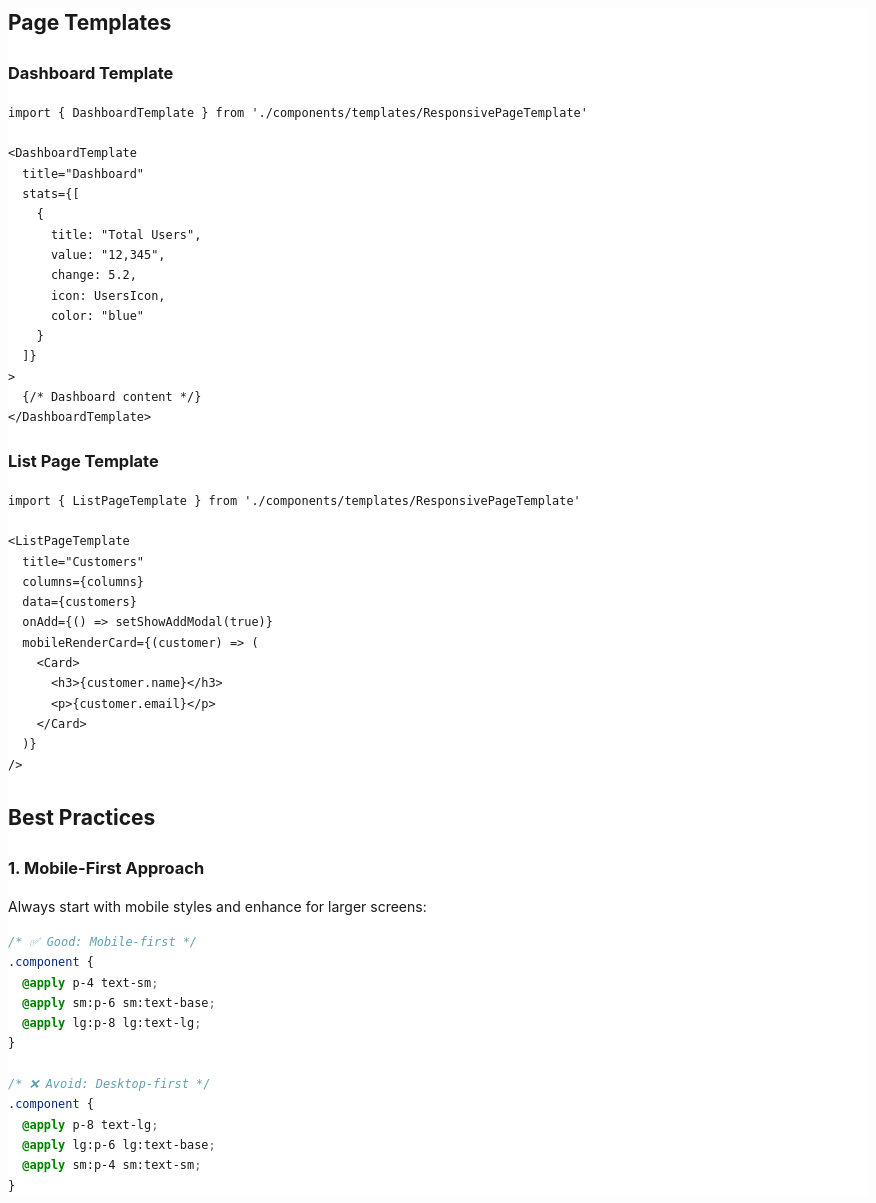 ## Page Templates

### Dashboard Template
```tsx
import { DashboardTemplate } from './components/templates/ResponsivePageTemplate'

<DashboardTemplate
  title="Dashboard"
  stats={[
    {
      title: "Total Users",
      value: "12,345",
      change: 5.2,
      icon: UsersIcon,
      color: "blue"
    }
  ]}
>
  {/* Dashboard content */}
</DashboardTemplate>
```

### List Page Template
```tsx
import { ListPageTemplate } from './components/templates/ResponsivePageTemplate'

<ListPageTemplate
  title="Customers"
  columns={columns}
  data={customers}
  onAdd={() => setShowAddModal(true)}
  mobileRenderCard={(customer) => (
    <Card>
      <h3>{customer.name}</h3>
      <p>{customer.email}</p>
    </Card>
  )}
/>
```

## Best Practices

### 1. Mobile-First Approach
Always start with mobile styles and enhance for larger screens:

```css
/* ✅ Good: Mobile-first */
.component {
  @apply p-4 text-sm;
  @apply sm:p-6 sm:text-base;
  @apply lg:p-8 lg:text-lg;
}

/* ❌ Avoid: Desktop-first */
.component {
  @apply p-8 text-lg;
  @apply lg:p-6 lg:text-base;
  @apply sm:p-4 sm:text-sm;
}
```
